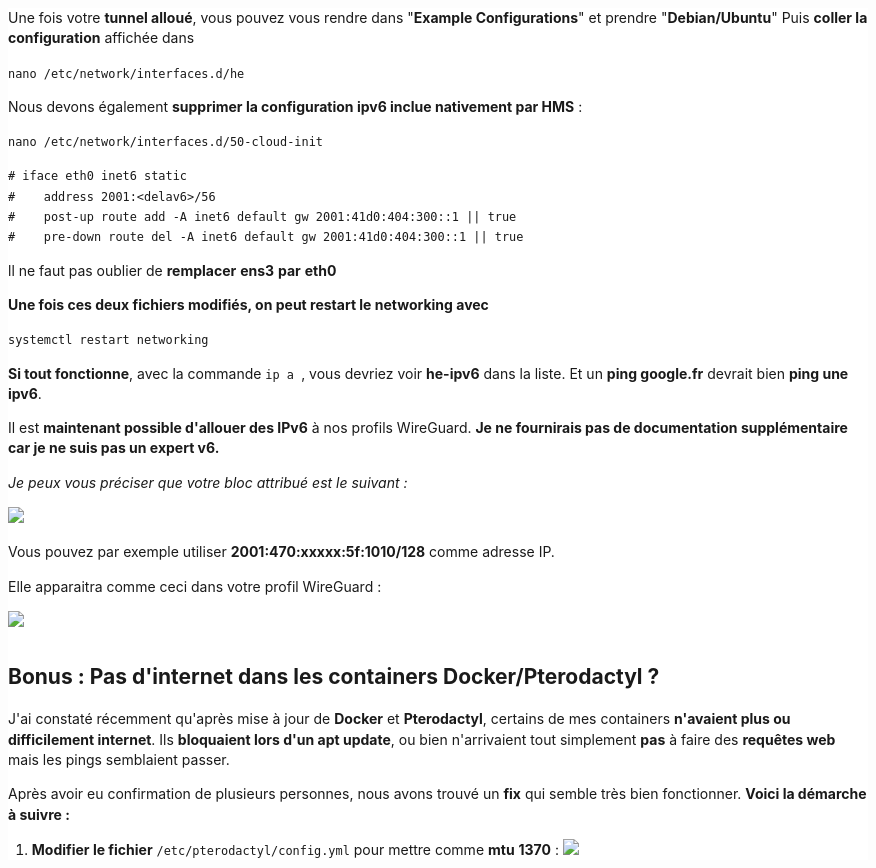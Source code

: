 Une fois votre **tunnel alloué**, vous pouvez vous rendre dans "**Example Configurations**" et prendre "**Debian/Ubuntu**"
Puis **coller la configuration** affichée dans 

```
nano /etc/network/interfaces.d/he
```

Nous devons également **supprimer la configuration ipv6 inclue nativement par HMS** :

```
nano /etc/network/interfaces.d/50-cloud-init
```

```
# iface eth0 inet6 static
#    address 2001:<delav6>/56
#    post-up route add -A inet6 default gw 2001:41d0:404:300::1 || true
#    pre-down route del -A inet6 default gw 2001:41d0:404:300::1 || true
```

ll ne faut pas oublier de **remplacer** **ens3** **par** **eth0**

**Une fois ces deux fichiers modifiés, on peut restart le networking avec**

```
systemctl restart networking
```

**Si tout fonctionne**, avec la commande ```ip a ```, vous devriez voir **he-ipv6** dans la liste.
Et un **ping google.fr** devrait bien **ping une ipv6**.

Il est **maintenant possible d'allouer des IPv6** à nos profils WireGuard.
**Je ne fournirais pas de documentation supplémentaire car je ne suis pas un expert v6.**

*Je peux vous préciser que votre bloc attribué est le suivant :*

![](https://cdn.discordapp.com/attachments/926788575293472798/992533665340993627/firefox_fInsEDjMLZ.png)

Vous pouvez par exemple utiliser **2001:470:xxxxx:5f:1010/128** comme adresse IP.

Elle apparaitra comme ceci dans votre profil WireGuard :

![](https://cdn.discordapp.com/attachments/926788575293472798/992534343505416222/Termius_tAnp470THE.png)

## Bonus : Pas d'internet dans les containers Docker/Pterodactyl ?

J'ai constaté récemment qu'après mise à jour de **Docker** et **Pterodactyl**, certains de mes containers **n'avaient plus ou difficilement internet**.
Ils **bloquaient lors d'un apt update**, ou bien n'arrivaient tout simplement **pas** à faire des **requêtes web** mais les pings semblaient passer.

Après avoir eu confirmation de plusieurs personnes, nous avons trouvé un **fix** qui semble très bien fonctionner.
**Voici la démarche à suivre :**

1. **Modifier le fichier** `/etc/pterodactyl/config.yml` pour mettre comme **mtu** **1370** :
   ![](https://cdn.discordapp.com/attachments/926788575293472798/1072587176291864576/Termius_aKpvad5n7y.png)
